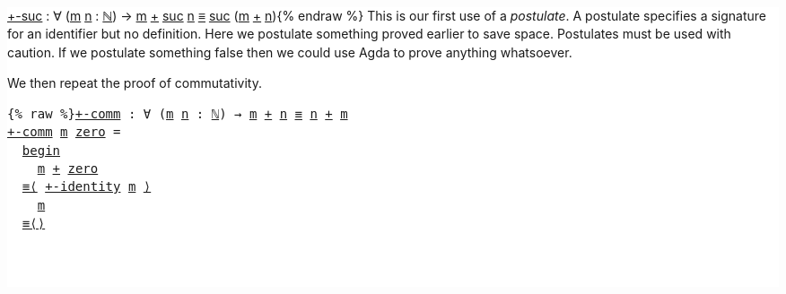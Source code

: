   <a id="+-suc"></a><a id="8465" href="{% endraw %}{{ site.baseurl }}{% link out/plfa/Equality.md %}{% raw %}#8465" class="Postulate">+-suc</a> <a id="8471" class="Symbol">:</a> <a id="8473" class="Symbol">∀</a> <a id="8475" class="Symbol">(</a><a id="8476" href="{% endraw %}{{ site.baseurl }}{% link out/plfa/Equality.md %}{% raw %}#8476" class="Bound">m</a> <a id="8478" href="{% endraw %}{{ site.baseurl }}{% link out/plfa/Equality.md %}{% raw %}#8478" class="Bound">n</a> <a id="8480" class="Symbol">:</a> <a id="8482" href="{% endraw %}{{ site.baseurl }}{% link out/plfa/Equality.md %}{% raw %}#8218" class="Datatype">ℕ</a><a id="8483" class="Symbol">)</a> <a id="8485" class="Symbol">→</a> <a id="8487" href="{% endraw %}{{ site.baseurl }}{% link out/plfa/Equality.md %}{% raw %}#8476" class="Bound">m</a> <a id="8489" href="{% endraw %}{{ site.baseurl }}{% link out/plfa/Equality.md %}{% raw %}#8259" class="Function Operator">+</a> <a id="8491" href="{% endraw %}{{ site.baseurl }}{% link out/plfa/Equality.md %}{% raw %}#8245" class="InductiveConstructor">suc</a> <a id="8495" href="{% endraw %}{{ site.baseurl }}{% link out/plfa/Equality.md %}{% raw %}#8478" class="Bound">n</a> <a id="8497" href="{% endraw %}{{ site.baseurl }}{% link out/plfa/Equality.md %}{% raw %}#749" class="Datatype Operator">≡</a> <a id="8499" href="{% endraw %}{{ site.baseurl }}{% link out/plfa/Equality.md %}{% raw %}#8245" class="InductiveConstructor">suc</a> <a id="8503" class="Symbol">(</a><a id="8504" href="{% endraw %}{{ site.baseurl }}{% link out/plfa/Equality.md %}{% raw %}#8476" class="Bound">m</a> <a id="8506" href="{% endraw %}{{ site.baseurl }}{% link out/plfa/Equality.md %}{% raw %}#8259" class="Function Operator">+</a> <a id="8508" href="{% endraw %}{{ site.baseurl }}{% link out/plfa/Equality.md %}{% raw %}#8478" class="Bound">n</a><a id="8509" class="Symbol">)</a>{% endraw %}</pre>
This is our first use of a _postulate_.  A postulate specifies a
signature for an identifier but no definition.  Here we postulate
something proved earlier to save space.  Postulates must be used with
caution.  If we postulate something false then we could use Agda to
prove anything whatsoever.

We then repeat the proof of commutativity.
<pre class="Agda">{% raw %}<a id="+-comm"></a><a id="8875" href="{% endraw %}{{ site.baseurl }}{% link out/plfa/Equality.md %}{% raw %}#8875" class="Function">+-comm</a> <a id="8882" class="Symbol">:</a> <a id="8884" class="Symbol">∀</a> <a id="8886" class="Symbol">(</a><a id="8887" href="{% endraw %}{{ site.baseurl }}{% link out/plfa/Equality.md %}{% raw %}#8887" class="Bound">m</a> <a id="8889" href="{% endraw %}{{ site.baseurl }}{% link out/plfa/Equality.md %}{% raw %}#8889" class="Bound">n</a> <a id="8891" class="Symbol">:</a> <a id="8893" href="{% endraw %}{{ site.baseurl }}{% link out/plfa/Equality.md %}{% raw %}#8218" class="Datatype">ℕ</a><a id="8894" class="Symbol">)</a> <a id="8896" class="Symbol">→</a> <a id="8898" href="{% endraw %}{{ site.baseurl }}{% link out/plfa/Equality.md %}{% raw %}#8887" class="Bound">m</a> <a id="8900" href="{% endraw %}{{ site.baseurl }}{% link out/plfa/Equality.md %}{% raw %}#8259" class="Function Operator">+</a> <a id="8902" href="{% endraw %}{{ site.baseurl }}{% link out/plfa/Equality.md %}{% raw %}#8889" class="Bound">n</a> <a id="8904" href="{% endraw %}{{ site.baseurl }}{% link out/plfa/Equality.md %}{% raw %}#749" class="Datatype Operator">≡</a> <a id="8906" href="{% endraw %}{{ site.baseurl }}{% link out/plfa/Equality.md %}{% raw %}#8889" class="Bound">n</a> <a id="8908" href="{% endraw %}{{ site.baseurl }}{% link out/plfa/Equality.md %}{% raw %}#8259" class="Function Operator">+</a> <a id="8910" href="{% endraw %}{{ site.baseurl }}{% link out/plfa/Equality.md %}{% raw %}#8887" class="Bound">m</a>
<a id="8912" href="{% endraw %}{{ site.baseurl }}{% link out/plfa/Equality.md %}{% raw %}#8875" class="Function">+-comm</a> <a id="8919" href="{% endraw %}{{ site.baseurl }}{% link out/plfa/Equality.md %}{% raw %}#8919" class="Bound">m</a> <a id="8921" href="{% endraw %}{{ site.baseurl }}{% link out/plfa/Equality.md %}{% raw %}#8234" class="InductiveConstructor">zero</a> <a id="8926" class="Symbol">=</a>
  <a id="8930" href="{% endraw %}{{ site.baseurl }}{% link out/plfa/Equality.md %}{% raw %}#5369" class="Function Operator">begin</a>
    <a id="8940" href="{% endraw %}{{ site.baseurl }}{% link out/plfa/Equality.md %}{% raw %}#8919" class="Bound">m</a> <a id="8942" href="{% endraw %}{{ site.baseurl }}{% link out/plfa/Equality.md %}{% raw %}#8259" class="Function Operator">+</a> <a id="8944" href="{% endraw %}{{ site.baseurl }}{% link out/plfa/Equality.md %}{% raw %}#8234" class="InductiveConstructor">zero</a>
  <a id="8951" href="{% endraw %}{{ site.baseurl }}{% link out/plfa/Equality.md %}{% raw %}#5534" class="Function Operator">≡⟨</a> <a id="8954" href="{% endraw %}{{ site.baseurl }}{% link out/plfa/Equality.md %}{% raw %}#8425" class="Postulate">+-identity</a> <a id="8965" href="{% endraw %}{{ site.baseurl }}{% link out/plfa/Equality.md %}{% raw %}#8919" class="Bound">m</a> <a id="8967" href="{% endraw %}{{ site.baseurl }}{% link out/plfa/Equality.md %}{% raw %}#5534" class="Function Operator">⟩</a>
    <a id="8973" href="{% endraw %}{{ site.baseurl }}{% link out/plfa/Equality.md %}{% raw %}#8919" class="Bound">m</a>
  <a id="8977" href="{% endraw %}{{ site.baseurl }}{% link out/plfa/Equality.md %}{% raw %}#5449" class="Function Operator">≡⟨⟩</a>